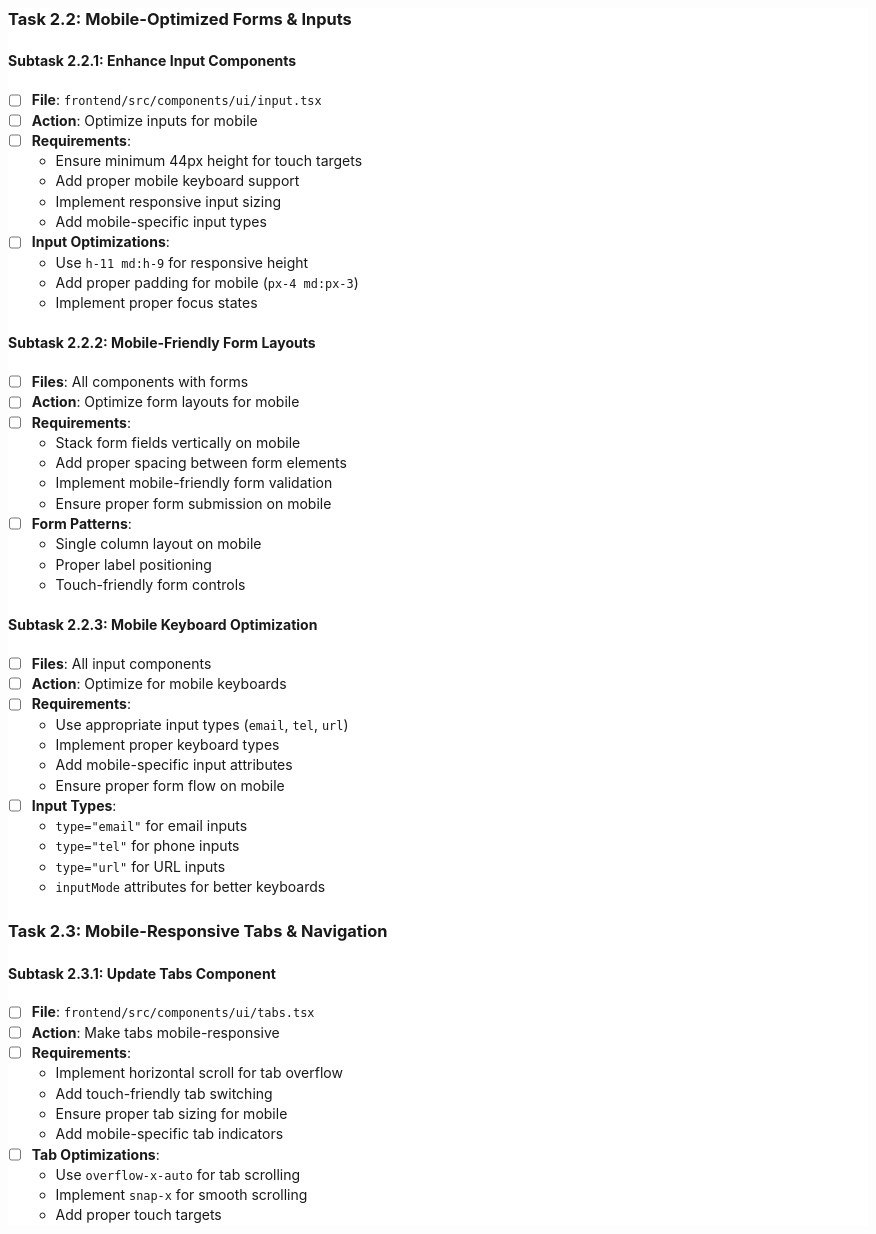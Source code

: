 ### **Task 2.2: Mobile-Optimized Forms & Inputs**

#### **Subtask 2.2.1: Enhance Input Components**
- [ ] **File**: `frontend/src/components/ui/input.tsx`
- [ ] **Action**: Optimize inputs for mobile
- [ ] **Requirements**:
  - Ensure minimum 44px height for touch targets
  - Add proper mobile keyboard support
  - Implement responsive input sizing
  - Add mobile-specific input types
- [ ] **Input Optimizations**:
  - Use `h-11 md:h-9` for responsive height
  - Add proper padding for mobile (`px-4 md:px-3`)
  - Implement proper focus states

#### **Subtask 2.2.2: Mobile-Friendly Form Layouts**
- [ ] **Files**: All components with forms
- [ ] **Action**: Optimize form layouts for mobile
- [ ] **Requirements**:
  - Stack form fields vertically on mobile
  - Add proper spacing between form elements
  - Implement mobile-friendly form validation
  - Ensure proper form submission on mobile
- [ ] **Form Patterns**:
  - Single column layout on mobile
  - Proper label positioning
  - Touch-friendly form controls

#### **Subtask 2.2.3: Mobile Keyboard Optimization**
- [ ] **Files**: All input components
- [ ] **Action**: Optimize for mobile keyboards
- [ ] **Requirements**:
  - Use appropriate input types (`email`, `tel`, `url`)
  - Implement proper keyboard types
  - Add mobile-specific input attributes
  - Ensure proper form flow on mobile
- [ ] **Input Types**:
  - `type="email"` for email inputs
  - `type="tel"` for phone inputs
  - `type="url"` for URL inputs
  - `inputMode` attributes for better keyboards

### **Task 2.3: Mobile-Responsive Tabs & Navigation**

#### **Subtask 2.3.1: Update Tabs Component**
- [ ] **File**: `frontend/src/components/ui/tabs.tsx`
- [ ] **Action**: Make tabs mobile-responsive
- [ ] **Requirements**:
  - Implement horizontal scroll for tab overflow
  - Add touch-friendly tab switching
  - Ensure proper tab sizing for mobile
  - Add mobile-specific tab indicators
- [ ] **Tab Optimizations**:
  - Use `overflow-x-auto` for tab scrolling
  - Implement `snap-x` for smooth scrolling
  - Add proper touch targets

